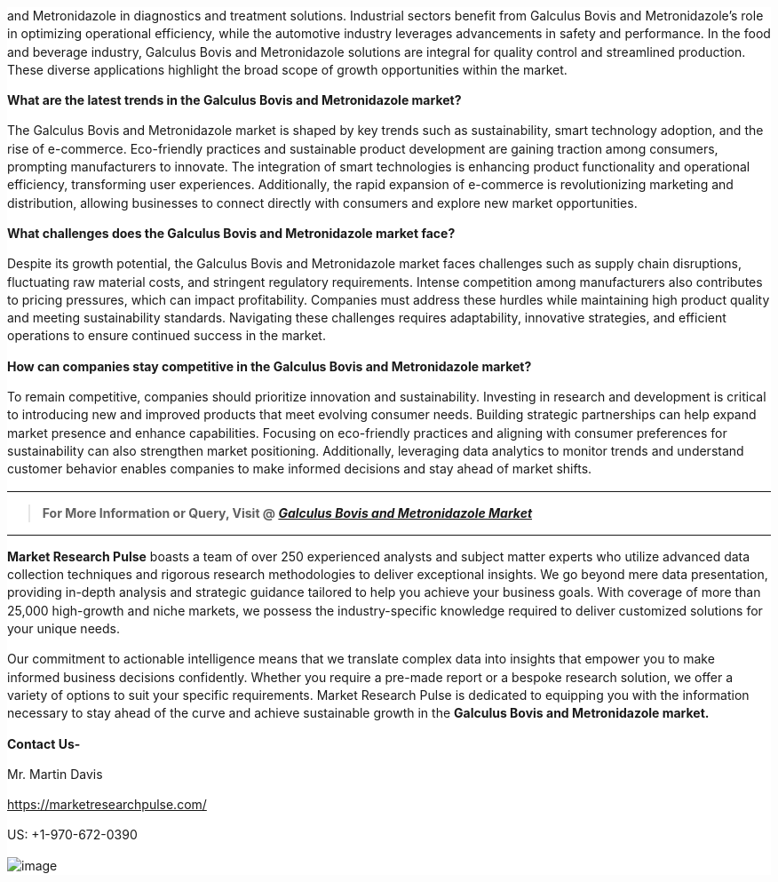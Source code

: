and Metronidazole in diagnostics and treatment solutions. Industrial sectors benefit from Galculus Bovis and Metronidazole&rsquo;s role in optimizing operational efficiency, while the automotive industry leverages advancements in safety and performance. In the food and beverage industry, Galculus Bovis and Metronidazole solutions are integral for quality control and streamlined production. These diverse applications highlight the broad scope of growth opportunities within the market.</p><p><strong>What are the latest trends in the Galculus Bovis and Metronidazole market?</strong></p><p>The Galculus Bovis and Metronidazole market is shaped by key trends such as sustainability, smart technology adoption, and the rise of e-commerce. Eco-friendly practices and sustainable product development are gaining traction among consumers, prompting manufacturers to innovate. The integration of smart technologies is enhancing product functionality and operational efficiency, transforming user experiences. Additionally, the rapid expansion of e-commerce is revolutionizing marketing and distribution, allowing businesses to connect directly with consumers and explore new market opportunities.</p><p><strong>What challenges does the Galculus Bovis and Metronidazole market face?</strong></p><p>Despite its growth potential, the Galculus Bovis and Metronidazole market faces challenges such as supply chain disruptions, fluctuating raw material costs, and stringent regulatory requirements. Intense competition among manufacturers also contributes to pricing pressures, which can impact profitability. Companies must address these hurdles while maintaining high product quality and meeting sustainability standards. Navigating these challenges requires adaptability, innovative strategies, and efficient operations to ensure continued success in the market.</p><p><strong>How can companies stay competitive in the Galculus Bovis and Metronidazole market?</strong></p><p>To remain competitive, companies should prioritize innovation and sustainability. Investing in research and development is critical to introducing new and improved products that meet evolving consumer needs. Building strategic partnerships can help expand market presence and enhance capabilities. Focusing on eco-friendly practices and aligning with consumer preferences for sustainability can also strengthen market positioning. Additionally, leveraging data analytics to monitor trends and understand customer behavior enables companies to make informed decisions and stay ahead of market shifts.</p><hr /><blockquote><p><strong>For More Information or Query, Visit @&nbsp;<em><a href="https://marketresearchpulse.com/report/39578/galculus-bovis-and-metronidazole-market?utm_source=Linkedin&utm_medium=0115">Galculus Bovis and Metronidazole Market</a></em></strong></p></blockquote><hr /><p><strong>Market Research Pulse</strong> boasts a team of over 250 experienced analysts and subject matter experts who utilize advanced data collection techniques and rigorous research methodologies to deliver exceptional insights. We go beyond mere data presentation, providing in-depth analysis and strategic guidance tailored to help you achieve your business goals. With coverage of more than 25,000 high-growth and niche markets, we possess the industry-specific knowledge required to deliver customized solutions for your unique needs.</p><p>Our commitment to actionable intelligence means that we translate complex data into insights that empower you to make informed business decisions confidently. Whether you require a pre-made report or a bespoke research solution, we offer a variety of options to suit your specific requirements. Market Research Pulse is dedicated to equipping you with the information necessary to stay ahead of the curve and achieve sustainable growth in the <strong>Galculus Bovis and Metronidazole market.</strong></p><p><strong>Contact Us-</strong></p><p>Mr. Martin Davis</p><p>https://marketresearchpulse.com/</p><p>US: +1-970-672-0390</p>
![image](https://github.com/user-attachments/assets/849e4ba8-535b-4f6a-865b-940d8ed8776c)

